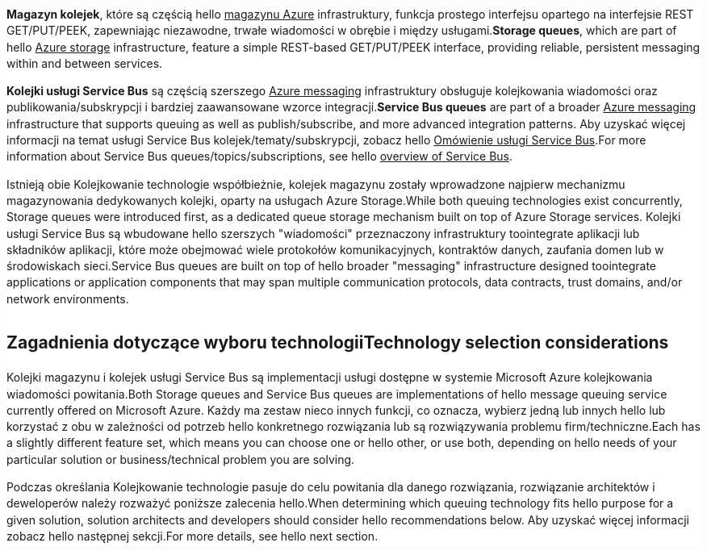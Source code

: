 <span data-ttu-id="cddcb-108">**Magazyn kolejek**, które są częścią hello [magazynu Azure](https://azure.microsoft.com/services/storage/) infrastruktury, funkcja prostego interfejsu opartego na interfejsie REST GET/PUT/PEEK, zapewniając niezawodne, trwałe wiadomości w obrębie i między usługami.</span><span class="sxs-lookup"><span data-stu-id="cddcb-108">**Storage queues**, which are part of hello [Azure storage](https://azure.microsoft.com/services/storage/) infrastructure, feature a simple REST-based GET/PUT/PEEK interface, providing reliable, persistent messaging within and between services.</span></span>

<span data-ttu-id="cddcb-109">**Kolejki usługi Service Bus** są częścią szerszego [Azure messaging](https://azure.microsoft.com/services/service-bus/) infrastruktury obsługuje kolejkowania wiadomości oraz publikowania/subskrypcji i bardziej zaawansowane wzorce integracji.</span><span class="sxs-lookup"><span data-stu-id="cddcb-109">**Service Bus queues** are part of a broader [Azure messaging](https://azure.microsoft.com/services/service-bus/) infrastructure that supports queuing as well as publish/subscribe, and more advanced integration patterns.</span></span> <span data-ttu-id="cddcb-110">Aby uzyskać więcej informacji na temat usługi Service Bus kolejek/tematy/subskrypcji, zobacz hello [Omówienie usługi Service Bus](service-bus-messaging-overview.md).</span><span class="sxs-lookup"><span data-stu-id="cddcb-110">For more information about Service Bus queues/topics/subscriptions, see hello [overview of Service Bus](service-bus-messaging-overview.md).</span></span>

<span data-ttu-id="cddcb-111">Istnieją obie Kolejkowanie technologie współbieżnie, kolejek magazynu zostały wprowadzone najpierw mechanizmu magazynowania dedykowanych kolejki, oparty na usługach Azure Storage.</span><span class="sxs-lookup"><span data-stu-id="cddcb-111">While both queuing technologies exist concurrently, Storage queues were introduced first, as a dedicated queue storage mechanism built on top of Azure Storage services.</span></span> <span data-ttu-id="cddcb-112">Kolejki usługi Service Bus są wbudowane hello szerszych "wiadomości" przeznaczony infrastruktury toointegrate aplikacji lub składników aplikacji, które może obejmować wiele protokołów komunikacyjnych, kontraktów danych, zaufania domen lub w środowiskach sieci.</span><span class="sxs-lookup"><span data-stu-id="cddcb-112">Service Bus queues are built on top of hello broader "messaging" infrastructure designed toointegrate applications or application components that may span multiple communication protocols, data contracts, trust domains, and/or network environments.</span></span>

## <a name="technology-selection-considerations"></a><span data-ttu-id="cddcb-113">Zagadnienia dotyczące wyboru technologii</span><span class="sxs-lookup"><span data-stu-id="cddcb-113">Technology selection considerations</span></span>
<span data-ttu-id="cddcb-114">Kolejki magazynu i kolejek usługi Service Bus są implementacji usługi dostępne w systemie Microsoft Azure kolejkowania wiadomości powitania.</span><span class="sxs-lookup"><span data-stu-id="cddcb-114">Both Storage queues and Service Bus queues are implementations of hello message queuing service currently offered on Microsoft Azure.</span></span> <span data-ttu-id="cddcb-115">Każdy ma zestaw nieco innych funkcji, co oznacza, wybierz jedną lub innych hello lub korzystać z obu w zależności od potrzeb hello konkretnego rozwiązania lub są rozwiązywania problemu firm/techniczne.</span><span class="sxs-lookup"><span data-stu-id="cddcb-115">Each has a slightly different feature set, which means you can choose one or hello other, or use both, depending on hello needs of your particular solution or business/technical problem you are solving.</span></span>

<span data-ttu-id="cddcb-116">Podczas określania Kolejkowanie technologie pasuje do celu powitania dla danego rozwiązania, rozwiązanie architektów i deweloperów należy rozważyć poniższe zalecenia hello.</span><span class="sxs-lookup"><span data-stu-id="cddcb-116">When determining which queuing technology fits hello purpose for a given solution, solution architects and developers should consider hello recommendations below.</span></span> <span data-ttu-id="cddcb-117">Aby uzyskać więcej informacji zobacz hello następnej sekcji.</span><span class="sxs-lookup"><span data-stu-id="cddcb-117">For more details, see hello next section.</span></span>
